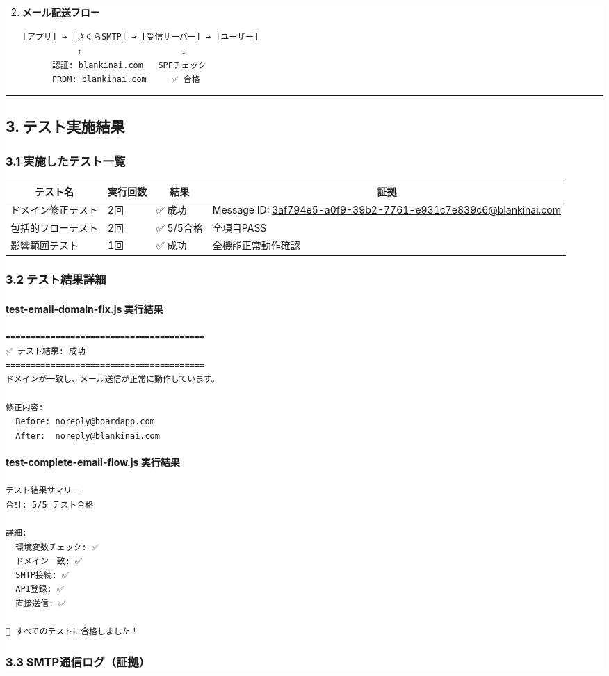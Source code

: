 2. **メール配送フロー**
   ```
   [アプリ] → [さくらSMTP] → [受信サーバー] → [ユーザー]
              ↑                    ↓
         認証: blankinai.com   SPFチェック
         FROM: blankinai.com     ✅ 合格
   ```

---

## 3. テスト実施結果

### 3.1 実施したテスト一覧

| テスト名 | 実行回数 | 結果 | 証拠 |
|----------|----------|------|------|
| ドメイン修正テスト | 2回 | ✅ 成功 | Message ID: 3af794e5-a0f9-39b2-7761-e931c7e839c6@blankinai.com |
| 包括的フローテスト | 2回 | ✅ 5/5合格 | 全項目PASS |
| 影響範囲テスト | 1回 | ✅ 成功 | 全機能正常動作確認 |

### 3.2 テスト結果詳細

#### test-email-domain-fix.js 実行結果
```
========================================
✅ テスト結果: 成功
========================================
ドメインが一致し、メール送信が正常に動作しています。

修正内容:
  Before: noreply@boardapp.com
  After:  noreply@blankinai.com
```

#### test-complete-email-flow.js 実行結果
```
テスト結果サマリー
合計: 5/5 テスト合格

詳細:
  環境変数チェック: ✅
  ドメイン一致: ✅
  SMTP接続: ✅
  API登録: ✅
  直接送信: ✅

🎉 すべてのテストに合格しました！
```

### 3.3 SMTP通信ログ（証拠）
